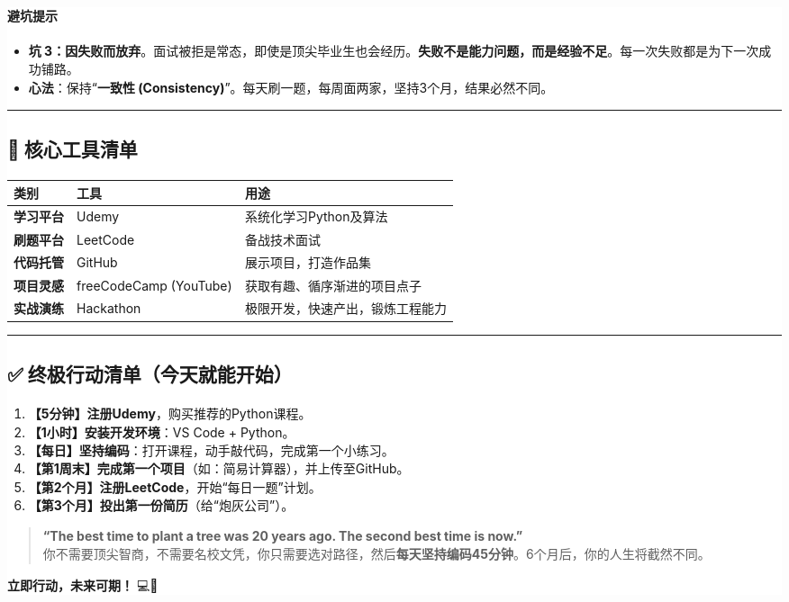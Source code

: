#### **避坑提示**

*   **坑 3：因失败而放弃**。面试被拒是常态，即使是顶尖毕业生也会经历。**失败不是能力问题，而是经验不足**。每一次失败都是为下一次成功铺路。
*   **心法**：保持“**一致性 (Consistency)**”。每天刷一题，每周面两家，坚持3个月，结果必然不同。

---

## 🧰 核心工具清单

| 类别       | 工具                     | 用途               |
| :------- | :--------------------- | :--------------- |
| **学习平台** | Udemy                  | 系统化学习Python及算法   |
| **刷题平台** | LeetCode               | 备战技术面试           |
| **代码托管** | GitHub                 | 展示项目，打造作品集       |
| **项目灵感** | freeCodeCamp (YouTube) | 获取有趣、循序渐进的项目点子   |
| **实战演练** | Hackathon              | 极限开发，快速产出，锻炼工程能力 |

---

## ✅ 终极行动清单（今天就能开始）

1.  **【5分钟】注册Udemy**，购买推荐的Python课程。
2.  **【1小时】安装开发环境**：VS Code + Python。
3.  **【每日】坚持编码**：打开课程，动手敲代码，完成第一个小练习。
4.  **【第1周末】完成第一个项目**（如：简易计算器），并上传至GitHub。
5.  **【第2个月】注册LeetCode**，开始“每日一题”计划。
6.  **【第3个月】投出第一份简历**（给“炮灰公司”）。

> **“The best time to plant a tree was 20 years ago. The second best time is now.”**  
> 你不需要顶尖智商，不需要名校文凭，你只需要选对路径，然后**每天坚持编码45分钟**。6个月后，你的人生将截然不同。

**立即行动，未来可期！** 💻🚀